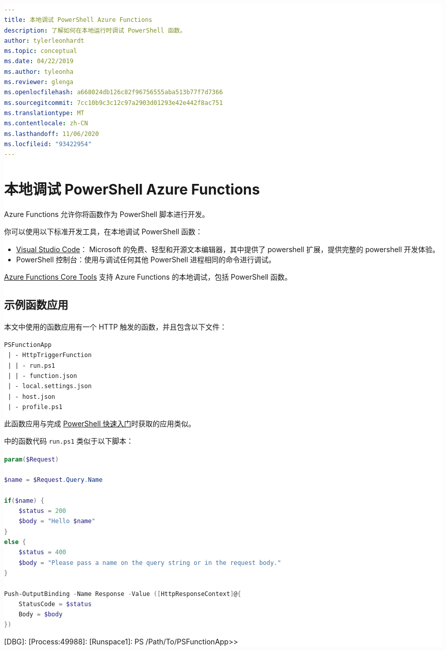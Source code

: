 ```yaml
---
title: 本地调试 PowerShell Azure Functions
description: 了解如何在本地运行时调试 PowerShell 函数。
author: tylerleonhardt
ms.topic: conceptual
ms.date: 04/22/2019
ms.author: tyleonha
ms.reviewer: glenga
ms.openlocfilehash: a668024db126c82f96756555aba513b77f7d7366
ms.sourcegitcommit: 7cc10b9c3c12c97a2903d01293e42e442f8ac751
ms.translationtype: MT
ms.contentlocale: zh-CN
ms.lasthandoff: 11/06/2020
ms.locfileid: "93422954"
---
```

# <a name="debug-powershell-azure-functions-locally"></a>本地调试 PowerShell Azure Functions

Azure Functions 允许你将函数作为 PowerShell 脚本进行开发。

你可以使用以下标准开发工具，在本地调试 PowerShell 函数：

* [Visual Studio Code](https://code.visualstudio.com/)： Microsoft 的免费、轻型和开源文本编辑器，其中提供了 powershell 扩展，提供完整的 powershell 开发体验。
* PowerShell 控制台：使用与调试任何其他 PowerShell 进程相同的命令进行调试。

[Azure Functions Core Tools](functions-run-local.md) 支持 Azure Functions 的本地调试，包括 PowerShell 函数。

## <a name="example-function-app"></a>示例函数应用

本文中使用的函数应用有一个 HTTP 触发的函数，并且包含以下文件：

```
PSFunctionApp
 | - HttpTriggerFunction
 | | - run.ps1
 | | - function.json
 | - local.settings.json
 | - host.json
 | - profile.ps1
```

此函数应用与完成 [PowerShell 快速入门](./create-first-function-vs-code-powershell.md)时获取的应用类似。

中的函数代码 `run.ps1` 类似于以下脚本：

```powershell
param($Request)

$name = $Request.Query.Name

if($name) {
    $status = 200
    $body = "Hello $name"
}
else {
    $status = 400
    $body = "Please pass a name on the query string or in the request body."
}

Push-OutputBinding -Name Response -Value ([HttpResponseContext]@{
    StatusCode = $status
    Body = $body
})
```

[DBG]: [Process:49988]: [Runspace1]: PS /Path/To/PSFunctionApp>>